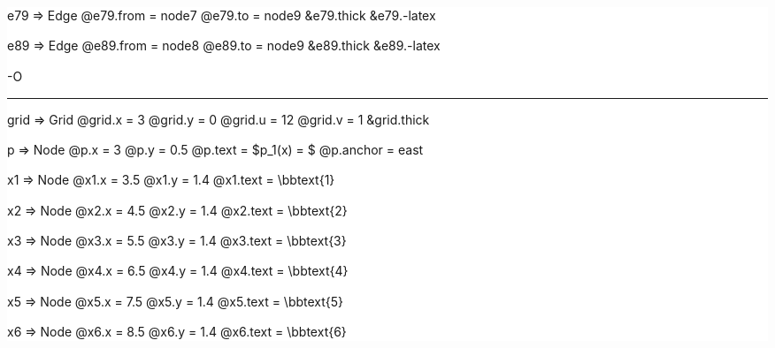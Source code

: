 e79 => Edge
    @e79.from = node7
    @e79.to = node9
    &e79.thick
    &e79.-latex

e89 => Edge
    @e89.from = node8
    @e89.to = node9
    &e89.thick
    &e89.-latex

-O

---

grid => Grid
    @grid.x = 3
    @grid.y = 0
    @grid.u = 12
    @grid.v = 1
    &grid.thick

p => Node
    @p.x = 3
    @p.y = 0.5
    @p.text = $p_1(x) = $
    @p.anchor = east

x1 => Node
    @x1.x = 3.5
    @x1.y = 1.4
    @x1.text = \bbtext{1}

x2 => Node
    @x2.x = 4.5
    @x2.y = 1.4
    @x2.text = \bbtext{2}

x3 => Node
    @x3.x = 5.5
    @x3.y = 1.4
    @x3.text = \bbtext{3}

x4 => Node
    @x4.x = 6.5
    @x4.y = 1.4
    @x4.text = \bbtext{4}

x5 => Node
    @x5.x = 7.5
    @x5.y = 1.4
    @x5.text = \bbtext{5}

x6 => Node
    @x6.x = 8.5
    @x6.y = 1.4
    @x6.text = \bbtext{6}
